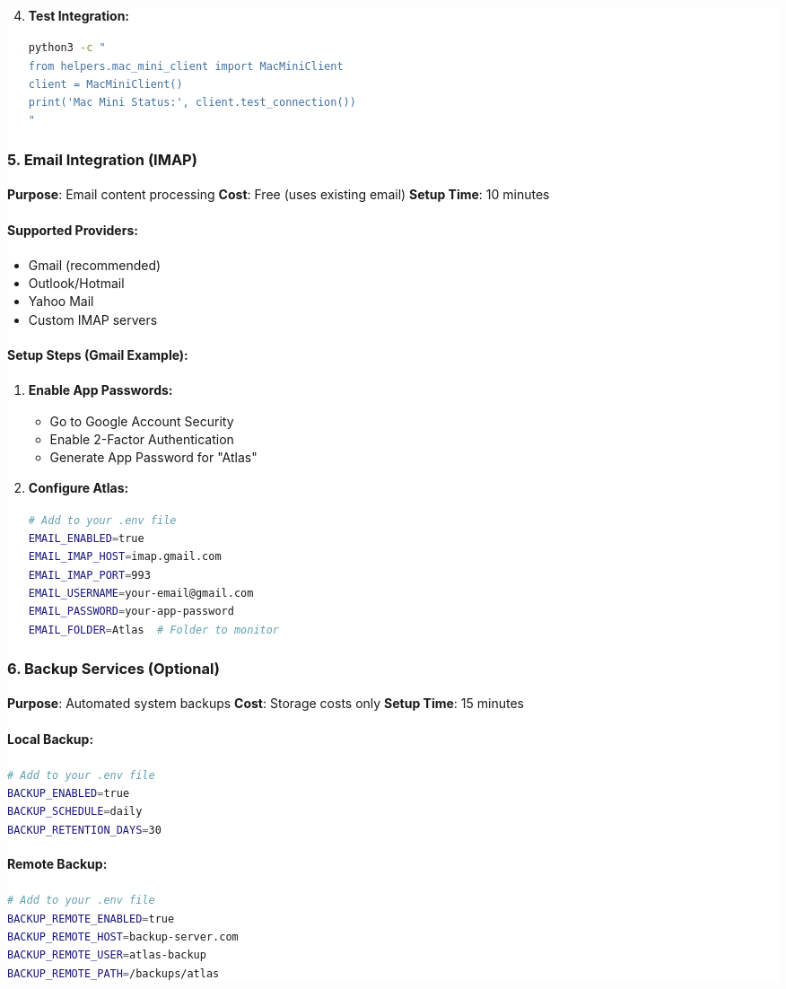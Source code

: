 4. **Test Integration:**
   ```bash
   python3 -c "
   from helpers.mac_mini_client import MacMiniClient
   client = MacMiniClient()
   print('Mac Mini Status:', client.test_connection())
   "
   ```

### 5. Email Integration (IMAP)

**Purpose**: Email content processing
**Cost**: Free (uses existing email)
**Setup Time**: 10 minutes

#### Supported Providers:
- Gmail (recommended)
- Outlook/Hotmail
- Yahoo Mail
- Custom IMAP servers

#### Setup Steps (Gmail Example):
1. **Enable App Passwords:**
   - Go to Google Account Security
   - Enable 2-Factor Authentication
   - Generate App Password for "Atlas"

2. **Configure Atlas:**
   ```bash
   # Add to your .env file
   EMAIL_ENABLED=true
   EMAIL_IMAP_HOST=imap.gmail.com
   EMAIL_IMAP_PORT=993
   EMAIL_USERNAME=your-email@gmail.com
   EMAIL_PASSWORD=your-app-password
   EMAIL_FOLDER=Atlas  # Folder to monitor
   ```

### 6. Backup Services (Optional)

**Purpose**: Automated system backups
**Cost**: Storage costs only
**Setup Time**: 15 minutes

#### Local Backup:
```bash
# Add to your .env file
BACKUP_ENABLED=true
BACKUP_SCHEDULE=daily
BACKUP_RETENTION_DAYS=30
```

#### Remote Backup:
```bash
# Add to your .env file
BACKUP_REMOTE_ENABLED=true
BACKUP_REMOTE_HOST=backup-server.com
BACKUP_REMOTE_USER=atlas-backup
BACKUP_REMOTE_PATH=/backups/atlas
```
